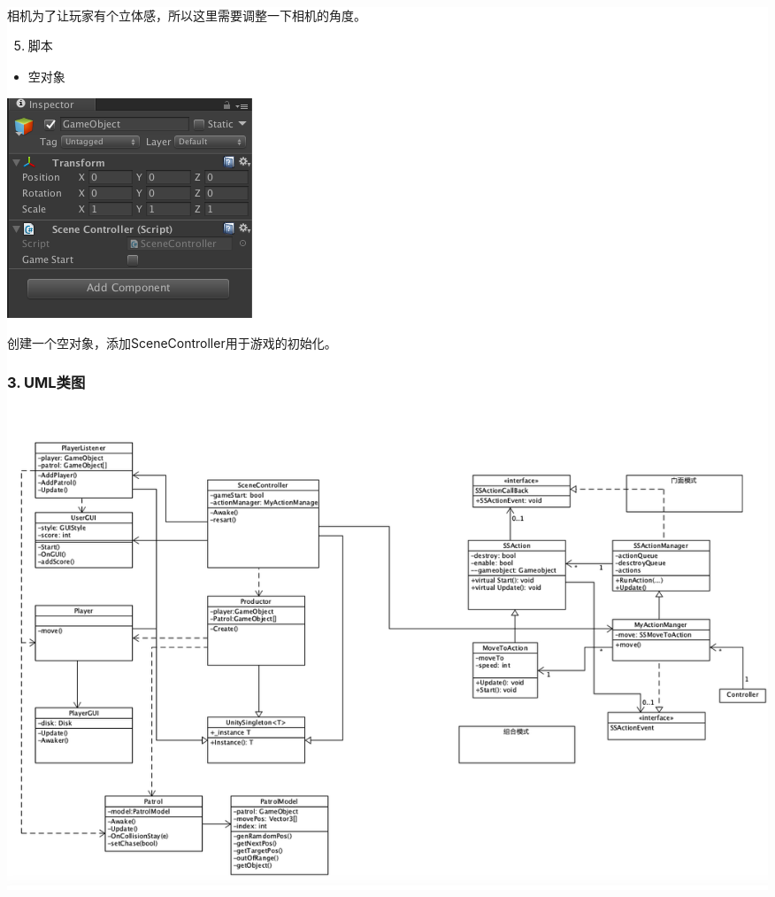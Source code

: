 相机为了让玩家有个立体感，所以这里需要调整一下相机的角度。

5. 脚本

* 空对象

![7](pic/7.png)

创建一个空对象，添加SceneController用于游戏的初始化。

### 3. UML类图

![8](pic/8.png)
